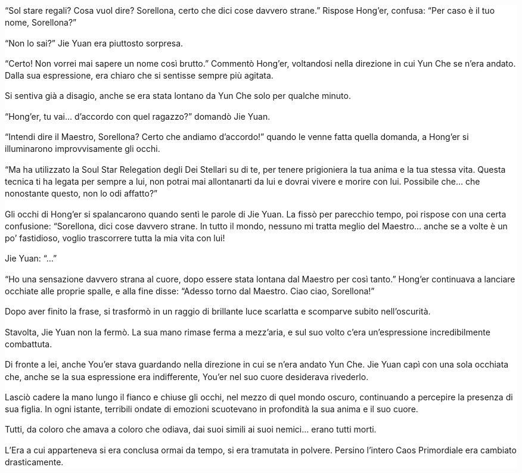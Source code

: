 
“Sol stare regali? Cosa vuol dire? Sorellona, certo che dici cose davvero strane.” Rispose Hong’er, confusa: “Per caso è il tuo nome, Sorellona?”


“Non lo sai?” Jie Yuan era piuttosto sorpresa.


“Certo! Non vorrei mai sapere un nome così brutto.” Commentò Hong’er, voltandosi nella direzione in cui Yun Che se n’era andato. Dalla sua espressione, era chiaro che si sentisse sempre più agitata.


Si sentiva già a disagio, anche se era stata lontano da Yun Che solo per qualche minuto.


“Hong’er, tu vai… d’accordo con quel ragazzo?” domandò Jie Yuan.


“Intendi dire il Maestro, Sorellona? Certo che andiamo d’accordo!” quando le venne fatta quella domanda, a Hong’er si illuminarono improvvisamente gli occhi.


“Ma ha utilizzato la Soul Star Relegation degli Dei Stellari su di te, per tenere prigioniera la tua anima e la tua stessa vita. Questa tecnica ti ha legata per sempre a lui, non potrai mai allontanarti da lui e dovrai vivere e morire con lui. Possibile che… che nonostante questo, non lo odi affatto?”


Gli occhi di Hong’er si spalancarono quando sentì le parole di Jie Yuan. La fissò per parecchio tempo, poi rispose con una certa confusione: “Sorellona, dici cose davvero strane. In tutto il mondo, nessuno mi tratta meglio del Maestro… anche se a volte è un po’ fastidioso, voglio trascorrere tutta la mia vita con lui!


Jie Yuan: “…”


“Ho una sensazione davvero strana al cuore, dopo essere stata lontana dal Maestro per così tanto.” Hong’er continuava a lanciare occhiate alle proprie spalle, e alla fine disse: “Adesso torno dal Maestro. Ciao ciao, Sorellona!”


Dopo aver finito la frase, si trasformò in un raggio di brillante luce scarlatta e scomparve subito nell’oscurità.


Stavolta, Jie Yuan non la fermò. La sua mano rimase ferma a mezz’aria, e sul suo volto c’era un’espressione incredibilmente combattuta.


Di fronte a lei, anche You’er stava guardando nella direzione in cui se n’era andato Yun Che. Jie Yuan capì con una sola occhiata che, anche se la sua espressione era indifferente, You’er nel suo cuore desiderava rivederlo.


Lasciò cadere la mano lungo il fianco e chiuse gli occhi, nel mezzo di quel mondo oscuro, continuando a percepire la presenza di sua figlia. In ogni istante, terribili ondate di emozioni scuotevano in profondità la sua anima e il suo cuore.


Tutti, da coloro che amava a coloro che odiava, dai suoi simili ai suoi nemici… erano tutti morti.


L’Era a cui apparteneva si era conclusa ormai da tempo, si era tramutata in polvere. Persino l’intero Caos Primordiale era cambiato drasticamente.
